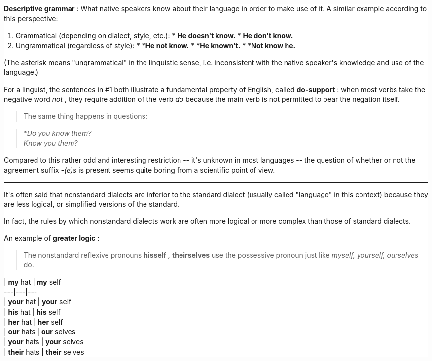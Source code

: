 **Descriptive grammar** : What native speakers know about their language in
order to make use of it. A similar example according to this perspective:

  1. Grammatical (depending on dialect, style, etc.): 
    * **He doesn't know.**
    * **He don't know.**
  2. Ungrammatical (regardless of style): 
    * ***He not know.**
    * ***He known't.**
    * ***Not know he.** 

(The asterisk means "ungrammatical" in the linguistic sense, i.e. inconsistent
with the native speaker's knowledge and use of the language.)

For a linguist, the sentences in #1 both illustrate a fundamental property of
English, called **do-support** : when most verbs take the negative word _not_
, they require addition of the verb _do_ because the main verb is not
permitted to bear the negation itself.

> The same thing happens in questions:

>

> **Do you know them?  
>  *Know you them?**

Compared to this rather odd and interesting restriction -- it's unknown in
most languages -- the question of whether or not the agreement suffix _-(e)s_
is present seems  quite boring from a scientific point of view.

* * *

It's often said that nonstandard dialects are inferior to the standard dialect
(usually called "language" in this context) because they are less logical, or
simplified versions of the standard.

In fact, the rules by which nonstandard dialects work are often more logical
or more complex than those of standard dialects.

An example of **greater logic** :

> The nonstandard reflexive pronouns **hisself** _,_ **theirselves** use the
possessive pronoun just like _myself, yourself, ourselves_ do.

  | **my** hat | **my** self  
---|---|---  
  | **your** hat | **your** self  
  | **his** hat | **his** self  
  | **her** hat | **her** self  
  | **our** hats | **our** selves  
  | **your** hats | **your** selves  
  | **their** hats | **their** selves  
  